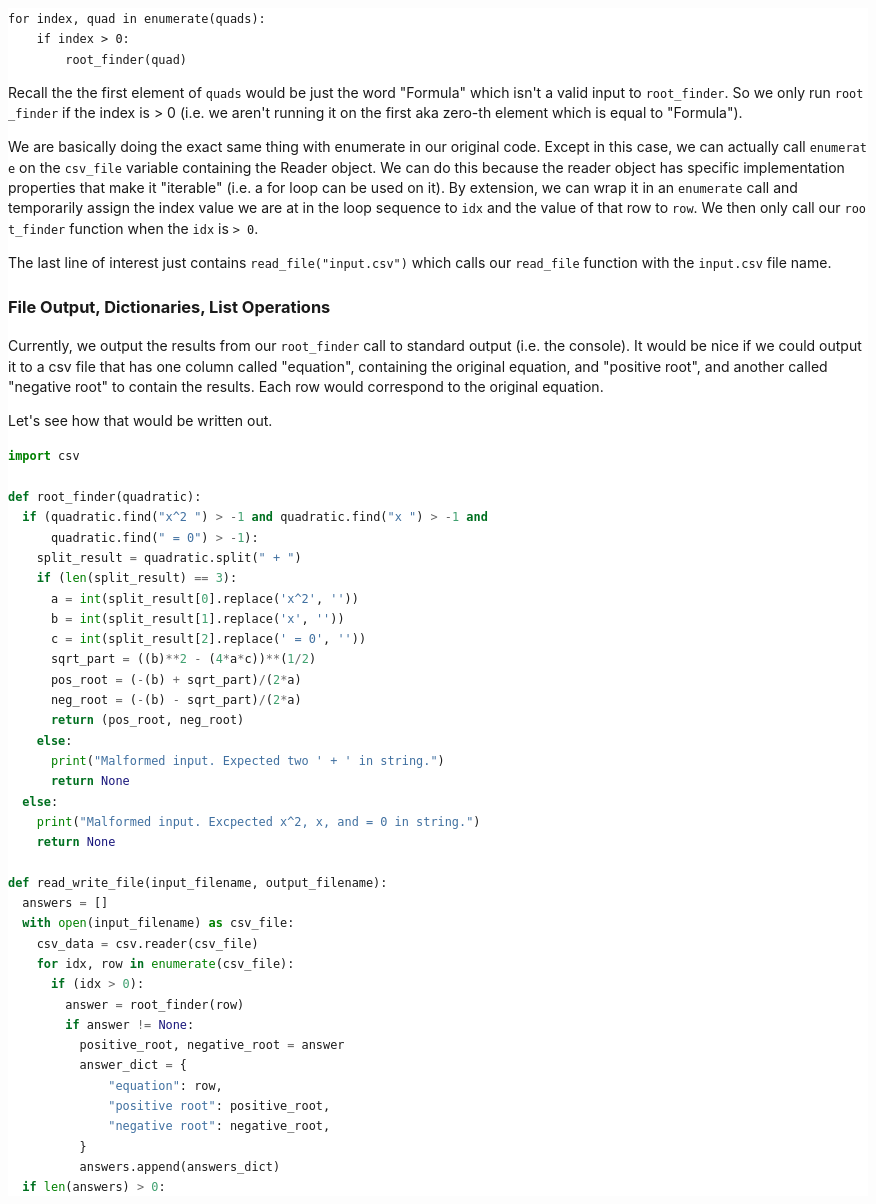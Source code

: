 ```
for index, quad in enumerate(quads):
    if index > 0:
        root_finder(quad)
```

Recall the the first element of `quads` would be just the word "Formula" which isn't a valid input to `root_finder`. So we only run `root_finder` if the index is > 0 (i.e. we aren't running it on the first aka zero-th element which is equal to "Formula"). 

We are basically doing the exact same thing with enumerate in our original code. Except in this case, we can actually call `enumerate` on the `csv_file` variable containing the Reader object. We can do this because the reader object has specific implementation properties that make it "iterable" (i.e. a for loop can be used on it). By extension, we can wrap it in an `enumerate` call and temporarily assign the index value we are at in the loop sequence to `idx` and the value of that row to `row`. We then only call our `root_finder` function when  the `idx` is `> 0`. 

The last line of interest just contains `read_file("input.csv")` which calls our `read_file` function with the `input.csv` file name.

### File Output, Dictionaries, List Operations

Currently, we output the results from our `root_finder` call to standard output (i.e. the console). It would be nice if we could output it to a csv file that has one column called "equation", containing the original equation, and "positive root", and another called "negative root" to contain the results. Each row would correspond to the original equation.

Let's see how that would be written out.

```py
import csv

def root_finder(quadratic):
  if (quadratic.find("x^2 ") > -1 and quadratic.find("x ") > -1 and
      quadratic.find(" = 0") > -1):
    split_result = quadratic.split(" + ")
    if (len(split_result) == 3):
      a = int(split_result[0].replace('x^2', ''))
      b = int(split_result[1].replace('x', ''))
      c = int(split_result[2].replace(' = 0', ''))
      sqrt_part = ((b)**2 - (4*a*c))**(1/2)
      pos_root = (-(b) + sqrt_part)/(2*a)
      neg_root = (-(b) - sqrt_part)/(2*a)
      return (pos_root, neg_root)
    else:
      print("Malformed input. Expected two ' + ' in string.")
      return None
  else:
    print("Malformed input. Excpected x^2, x, and = 0 in string.")
    return None

def read_write_file(input_filename, output_filename):
  answers = []
  with open(input_filename) as csv_file:
    csv_data = csv.reader(csv_file)
    for idx, row in enumerate(csv_file):
      if (idx > 0): 
        answer = root_finder(row)
        if answer != None:
          positive_root, negative_root = answer
          answer_dict = {
              "equation": row,
              "positive root": positive_root,
              "negative root": negative_root,
          }
          answers.append(answers_dict)
  if len(answers) > 0:
```